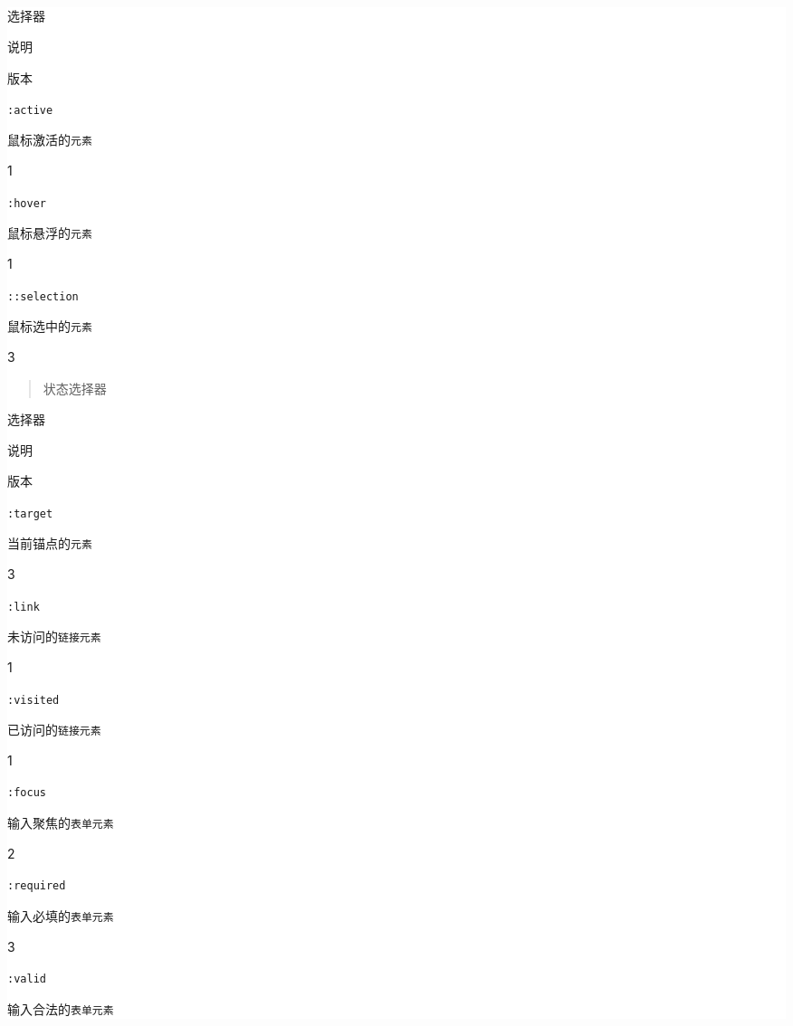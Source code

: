 选择器

说明

版本

`:active`

鼠标激活的`元素`

1

`:hover`

鼠标悬浮的`元素`

1

`::selection`

鼠标选中的`元素`

3

> 状态选择器

选择器

说明

版本

`:target`

当前锚点的`元素`

3

`:link`

未访问的`链接元素`

1

`:visited`

已访问的`链接元素`

1

`:focus`

输入聚焦的`表单元素`

2

`:required`

输入必填的`表单元素`

3

`:valid`

输入合法的`表单元素`
